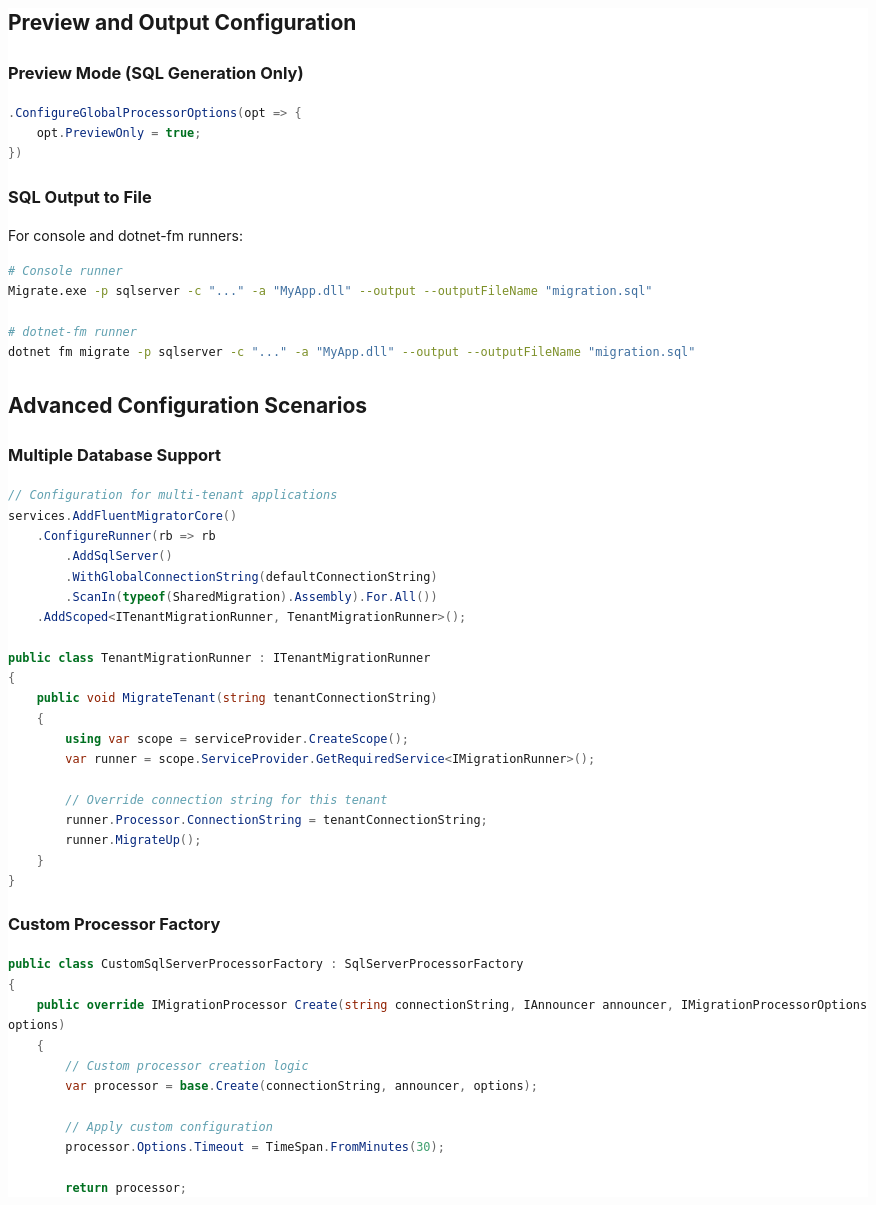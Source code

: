 ## Preview and Output Configuration

### Preview Mode (SQL Generation Only)

```csharp
.ConfigureGlobalProcessorOptions(opt => {
    opt.PreviewOnly = true;
})
```

### SQL Output to File

For console and dotnet-fm runners:

```bash
# Console runner
Migrate.exe -p sqlserver -c "..." -a "MyApp.dll" --output --outputFileName "migration.sql"

# dotnet-fm runner
dotnet fm migrate -p sqlserver -c "..." -a "MyApp.dll" --output --outputFileName "migration.sql"
```

## Advanced Configuration Scenarios

### Multiple Database Support

```csharp
// Configuration for multi-tenant applications
services.AddFluentMigratorCore()
    .ConfigureRunner(rb => rb
        .AddSqlServer()
        .WithGlobalConnectionString(defaultConnectionString)
        .ScanIn(typeof(SharedMigration).Assembly).For.All())
    .AddScoped<ITenantMigrationRunner, TenantMigrationRunner>();

public class TenantMigrationRunner : ITenantMigrationRunner
{
    public void MigrateTenant(string tenantConnectionString)
    {
        using var scope = serviceProvider.CreateScope();
        var runner = scope.ServiceProvider.GetRequiredService<IMigrationRunner>();

        // Override connection string for this tenant
        runner.Processor.ConnectionString = tenantConnectionString;
        runner.MigrateUp();
    }
}
```

### Custom Processor Factory

```csharp
public class CustomSqlServerProcessorFactory : SqlServerProcessorFactory
{
    public override IMigrationProcessor Create(string connectionString, IAnnouncer announcer, IMigrationProcessorOptions options)
    {
        // Custom processor creation logic
        var processor = base.Create(connectionString, announcer, options);

        // Apply custom configuration
        processor.Options.Timeout = TimeSpan.FromMinutes(30);

        return processor;
```
